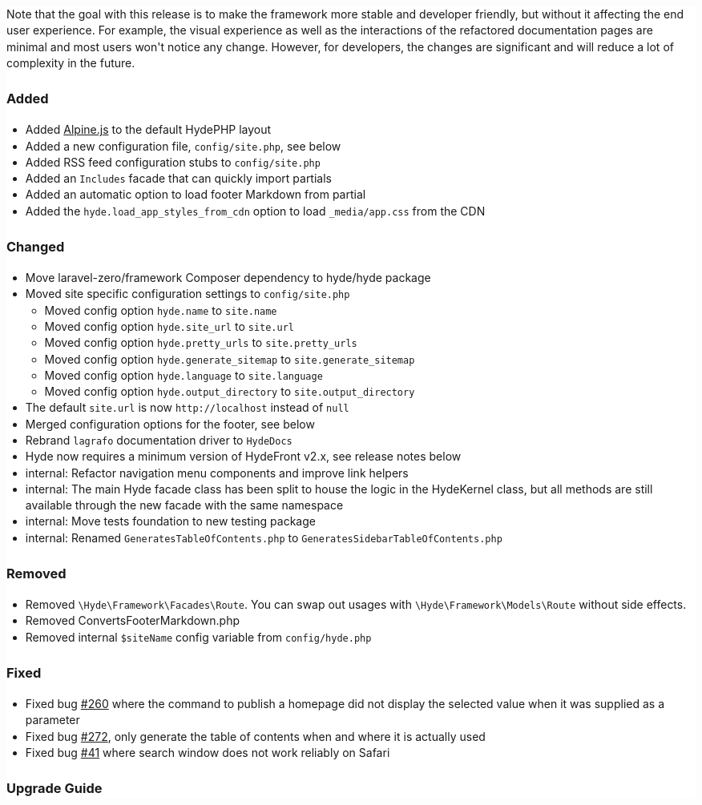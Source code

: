 Note that the goal with this release is to make the framework more stable and developer friendly, but without it affecting the end user experience. For example, the visual experience as well as the interactions of the refactored documentation pages are minimal and most users won't notice any change. However, for developers, the changes are significant and will reduce a lot of complexity in the future.

### Added

- Added [Alpine.js](https://alpinejs.dev/) to the default HydePHP layout
- Added a new configuration file, `config/site.php`, see below
- Added RSS feed configuration stubs to `config/site.php`
- Added an `Includes` facade that can quickly import partials
- Added an automatic option to load footer Markdown from partial
- Added the `hyde.load_app_styles_from_cdn` option to load `_media/app.css` from the CDN

### Changed

- Move laravel-zero/framework Composer dependency to hyde/hyde package
- Moved site specific configuration settings to `config/site.php`
    - Moved config option `hyde.name` to `site.name`
    - Moved config option `hyde.site_url` to `site.url`
    - Moved config option `hyde.pretty_urls` to `site.pretty_urls`
    - Moved config option `hyde.generate_sitemap` to `site.generate_sitemap`
    - Moved config option `hyde.language` to `site.language`
    - Moved config option `hyde.output_directory` to `site.output_directory`
- The default `site.url` is now `http://localhost` instead of `null`
- Merged configuration options for the footer, see below
- Rebrand `lagrafo` documentation driver to `HydeDocs`
- Hyde now requires a minimum version of HydeFront v2.x, see release notes below
- internal: Refactor navigation menu components and improve link helpers
- internal: The main Hyde facade class has been split to house the logic in the HydeKernel class, but all methods are still available through the new facade with the same namespace
- internal: Move tests foundation to new testing package
- internal: Renamed `GeneratesTableOfContents.php` to `GeneratesSidebarTableOfContents.php`

### Removed

- Removed `\Hyde\Framework\Facades\Route`. You can swap out usages with `\Hyde\Framework\Models\Route` without side effects.
- Removed ConvertsFooterMarkdown.php
- Removed internal `$siteName` config variable from `config/hyde.php`

### Fixed

- Fixed bug [#260](https://github.com/hydephp/develop/issues/260) where the command to publish a homepage did not display the selected value when it was supplied as a parameter
- Fixed bug [#272](https://github.com/hydephp/develop/issues/272), only generate the table of contents when and where it is actually used
- Fixed bug [#41](https://github.com/hydephp/develop/issues/41) where search window does not work reliably on Safari

### Upgrade Guide
